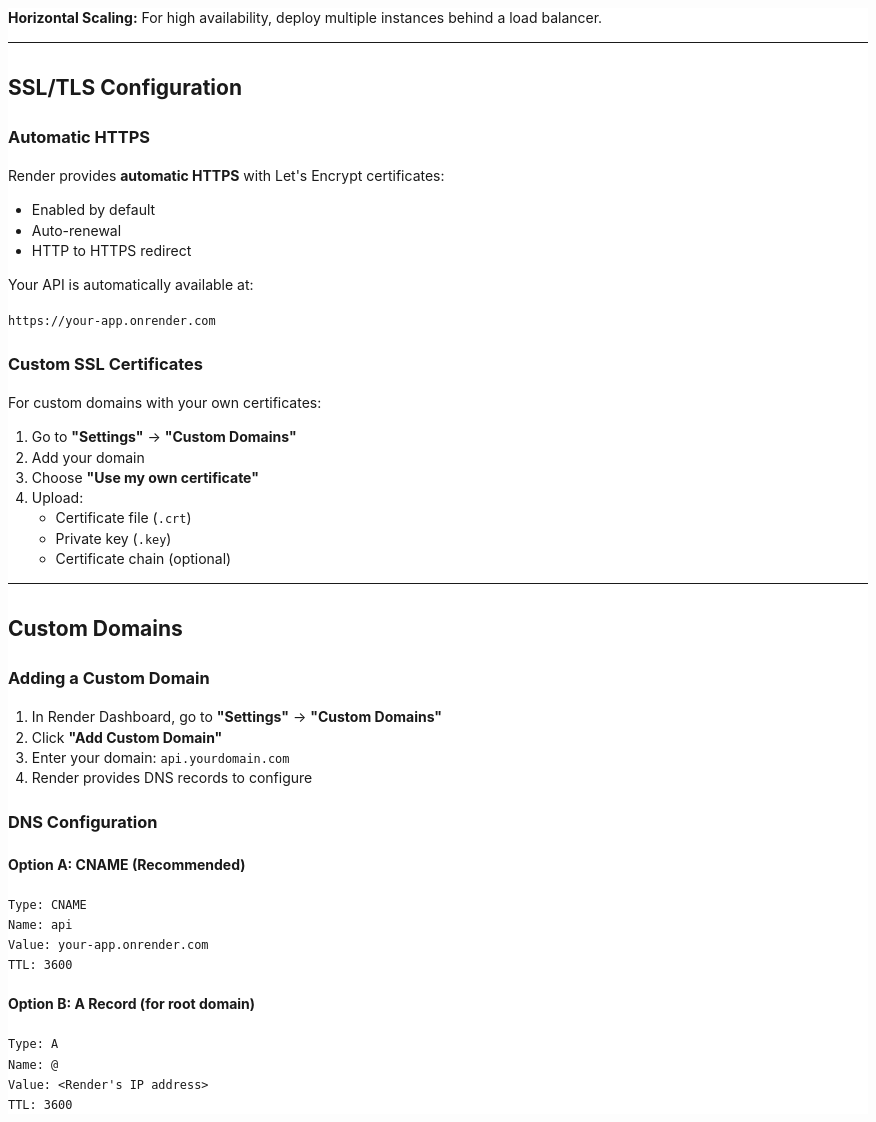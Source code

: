 **Horizontal Scaling:**
For high availability, deploy multiple instances behind a load balancer.

---

## SSL/TLS Configuration

### Automatic HTTPS

Render provides **automatic HTTPS** with Let's Encrypt certificates:
- Enabled by default
- Auto-renewal
- HTTP to HTTPS redirect

Your API is automatically available at:
```
https://your-app.onrender.com
```

### Custom SSL Certificates

For custom domains with your own certificates:

1. Go to **"Settings"** → **"Custom Domains"**
2. Add your domain
3. Choose **"Use my own certificate"**
4. Upload:
   - Certificate file (`.crt`)
   - Private key (`.key`)
   - Certificate chain (optional)

---

## Custom Domains

### Adding a Custom Domain

1. In Render Dashboard, go to **"Settings"** → **"Custom Domains"**
2. Click **"Add Custom Domain"**
3. Enter your domain: `api.yourdomain.com`
4. Render provides DNS records to configure

### DNS Configuration

#### Option A: CNAME (Recommended)
```
Type: CNAME
Name: api
Value: your-app.onrender.com
TTL: 3600
```

#### Option B: A Record (for root domain)
```
Type: A
Name: @
Value: <Render's IP address>
TTL: 3600
```
